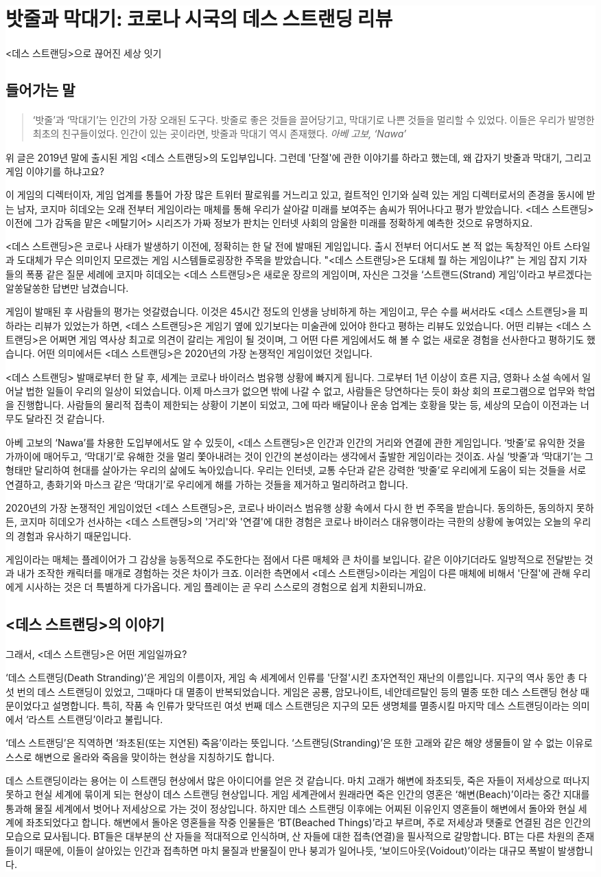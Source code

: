 # 밧줄과 막대기: 코로나 시국의 데스 스트랜딩 리뷰
<데스 스트랜딩>으로 끊어진 세상 잇기

## 들어가는 말

> ‘밧줄’과 ‘막대기’는 인간의 가장 오래된 도구다.
> 밧줄로 좋은 것들을 끌어당기고, 막대기로 나쁜 것들을 멀리할 수 있었다.
> 이들은 우리가 발명한 최초의 친구들이었다.
> 인간이 있는 곳이라면, 밧줄과 막대기 역시 존재했다.
> *아베 고보, ‘Nawa’*

위 글은 2019년 말에 출시된 게임 <데스 스트랜딩>의 도입부입니다. 그런데 '단절'에 관한 이야기를 하라고 했는데, 왜 갑자기 밧줄과 막대기, 그리고 게임 이야기를 하냐고요?

이 게임의 디렉터이자, 게임 업계를 통틀어 가장 많은 트위터 팔로워를 거느리고 있고, 컬트적인 인기와 실력 있는 게임 디렉터로서의 존경을 동시에 받는 남자, 코지마 히데오는 오래 전부터 게임이라는 매체를 통해 우리가 살아갈 미래를 보여주는 솜씨가 뛰어나다고 평가 받았습니다. <데스 스트랜딩> 이전에 그가 감독을 맡은 <메탈기어> 시리즈가 가짜 정보가 판치는 인터넷 사회의 암울한 미래를 정확하게 예측한 것으로 유명하지요.

<데스 스트랜딩>은 코로나 사태가 발생하기 이전에, 정확히는 한 달 전에 발매된 게임입니다. 출시 전부터 어디서도 본 적 없는 독창적인 아트 스타일과 도대체가 무슨 의미인지 모르겠는 게임 시스템들로굉장한 주목을 받았습니다. "<데스 스트랜딩>은 도대체 뭘 하는 게임이냐?" 는 게임 잡지 기자들의 폭풍 같은 질문 세례에 코지마 히데오는 <데스 스트랜딩>은 새로운 장르의 게임이며, 자신은 그것을 ‘스트랜드(Strand) 게임’이라고 부르겠다는 알쏭달쏭한 답변만 남겼습니다.

게임이 발매된 후 사람들의 평가는 엇갈렸습니다. 이것은 45시간 정도의 인생을 낭비하게 하는 게임이고, 무슨 수를 써서라도 <데스 스트랜딩>을 피하라는 리뷰가 있었는가 하면, <데스 스트랜딩>은 게임기 옆에 있기보다는 미술관에 있어야 한다고 평하는 리뷰도 있었습니다. 어떤 리뷰는 <데스 스트랜딩>은 어쩌면 게임 역사상 최고로 의견이 갈리는 게임이 될 것이며, 그 어떤 다른 게임에서도 해 볼 수 없는 새로운 경험을 선사한다고 평하기도 했습니다. 어떤 의미에서든 <데스 스트랜딩>은 2020년의 가장 논쟁적인 게임이었던 것입니다.

<데스 스트랜딩> 발매로부터 한 달 후, 세계는 코로나 바이러스 범유행 상황에 빠지게 됩니다. 그로부터 1년 이상이 흐른 지금, 영화나 소설 속에서 일어날 법한 일들이 우리의 일상이 되었습니다. 이제 마스크가 없으면 밖에 나갈 수 없고, 사람들은 당연하다는 듯이 화상 회의 프로그램으로 업무와 학업을 진행합니다. 사람들의 물리적 접촉이 제한되는 상황이 기본이 되었고, 그에 따라 배달이나 운송 업계는 호황을 맞는 등, 세상의 모습이 이전과는 너무도 달라진 것 같습니다.

아베 고보의 ‘Nawa’를 차용한 도입부에서도 알 수 있듯이, <데스 스트랜딩>은 인간과 인간의 거리와 연결에 관한 게임입니다. ‘밧줄’로 유익한 것을 가까이에 매어두고, ‘막대기’로 유해한 것을 멀리 쫓아내려는 것이 인간의 본성이라는 생각에서 출발한 게임이라는 것이죠. 사실 ‘밧줄’과 ‘막대기’는 그 형태만 달리하여 현대를 살아가는 우리의 삶에도 녹아있습니다. 우리는 인터넷, 교통 수단과 같은 강력한 ‘밧줄’로 우리에게 도움이 되는 것들을 서로 연결하고, 총화기와 마스크 같은 ‘막대기’로 우리에게 해를 가하는 것들을 제거하고 멀리하려고 합니다.

2020년의 가장 논쟁적인 게임이었던 <데스 스트랜딩>은, 코로나 바이러스 범유행 상황 속에서 다시 한 번 주목을 받습니다. 동의하든, 동의하지 못하든, 코지마 히데오가 선사하는 <데스 스트랜딩>의 '거리'와 '연결'에 대한 경험은 코로나 바이러스 대유행이라는 극한의 상황에 놓여있는 오늘의 우리의 경험과 유사하기 때문입니다.

게임이라는 매체는 플레이어가 그 감상을 능동적으로 주도한다는 점에서 다른 매체와 큰 차이를 보입니다. 같은 이야기더라도 일방적으로 전달받는 것과 내가 조작한 캐릭터를 매개로 경험하는 것은 차이가 크죠. 이러한 측면에서 <데스 스트랜딩>이라는 게임이 다른 매체에 비해서 '단절'에 관해 우리에게 시사하는 것은 더 특별하게 다가옵니다. 게임 플레이는 곧 우리 스스로의 경험으로 쉽게 치환되니까요.

## <데스 스트랜딩>의 이야기

그래서, <데스 스트랜딩>은 어떤 게임일까요?

‘데스 스트랜딩(Death Stranding)’은 게임의 이름이자, 게임 속 세계에서 인류를 '단절'시킨 초자연적인 재난의 이름입니다. 지구의 역사 동안 총 다섯 번의 데스 스트랜딩이 있었고, 그때마다 대 멸종이 반복되었습니다. 게임은 공룡, 암모나이트, 네안데르탈인 등의 멸종 또한 데스 스트랜딩 현상 때문이었다고 설명합니다. 특히, 작품 속 인류가 맞닥뜨린 여섯 번째 데스 스트랜딩은 지구의 모든 생명체를 멸종시킬 마지막 데스 스트랜딩이라는 의미에서 ‘라스트 스트랜딩’이라고 불립니다.

‘데스 스트랜딩’은 직역하면 ‘좌초된(또는 지연된) 죽음’이라는 뜻입니다. ‘스트랜딩(Stranding)’은 또한 고래와 같은 해양 생물들이 알 수 없는 이유로 스스로 해변으로 올라와 죽음을 맞이하는 현상을 지칭하기도 합니다.

데스 스트랜딩이라는 용어는 이 스트랜딩 현상에서 많은 아이디어를 얻은 것 같습니다. 마치 고래가 해변에 좌초되듯, 죽은 자들이 저세상으로 떠나지 못하고 현실 세계에 묶이게 되는 현상이 데스 스트랜딩 현상입니다. 게임 세계관에서 원래라면 죽은 인간의 영혼은 ‘해변(Beach)’이라는 중간 지대를 통과해 물질 세계에서 벗어나 저세상으로 가는 것이 정상입니다. 하지만 데스 스트랜딩 이후에는 어찌된 이유인지 영혼들이 해변에서 돌아와 현실 세계에 좌초되었다고 합니다. 해변에서 돌아온 영혼들을 작중 인물들은 ‘BT(Beached Things)’라고 부르며, 주로 저세상과 탯줄로 연결된 검은 인간의 모습으로 묘사됩니다. BT들은 대부분의 산 자들을 적대적으로 인식하며, 산 자들에 대한 접촉(연결)을 필사적으로 갈망합니다. BT는 다른 차원의 존재들이기 때문에, 이들이 살아있는 인간과 접촉하면 마치 물질과 반물질이 만나 붕괴가 일어나듯, ‘보이드아웃(Voidout)’이라는 대규모 폭발이 발생합니다.
